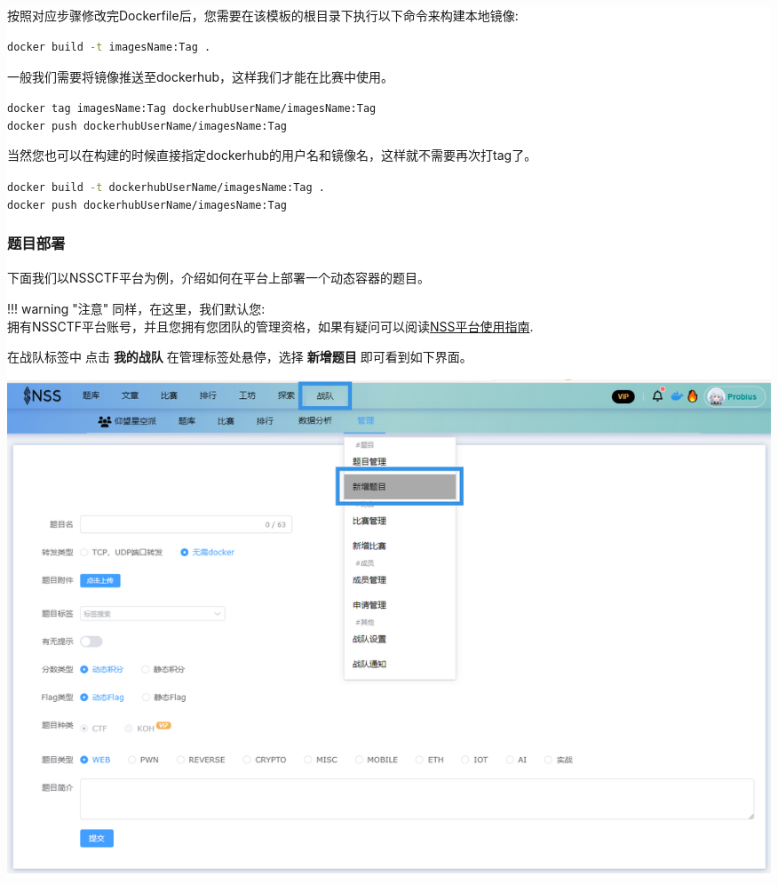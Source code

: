 按照对应步骤修改完Dockerfile后，您需要在该模板的根目录下执行以下命令来构建本地镜像:
```bash
docker build -t imagesName:Tag .
```
一般我们需要将镜像推送至dockerhub，这样我们才能在比赛中使用。
```bash
docker tag imagesName:Tag dockerhubUserName/imagesName:Tag
docker push dockerhubUserName/imagesName:Tag
```
当然您也可以在构建的时候直接指定dockerhub的用户名和镜像名，这样就不需要再次打tag了。
```bash
docker build -t dockerhubUserName/imagesName:Tag .
docker push dockerhubUserName/imagesName:Tag
```

### 题目部署
下面我们以NSSCTF平台为例，介绍如何在平台上部署一个动态容器的题目。

!!! warning "注意"
    同样，在这里，我们默认您:  
        拥有NSSCTF平台账号，并且您拥有您团队的管理资格，如果有疑问可以阅读[NSS平台使用指南](../ctf_appendix/NSSCTF_Usage.md).



在战队标签中 点击 **我的战队** 在管理标签处悬停，选择 **新增题目** 即可看到如下界面。

![image-20230714121347149](./images/makeChallenge/image-20230714121347149.png)
